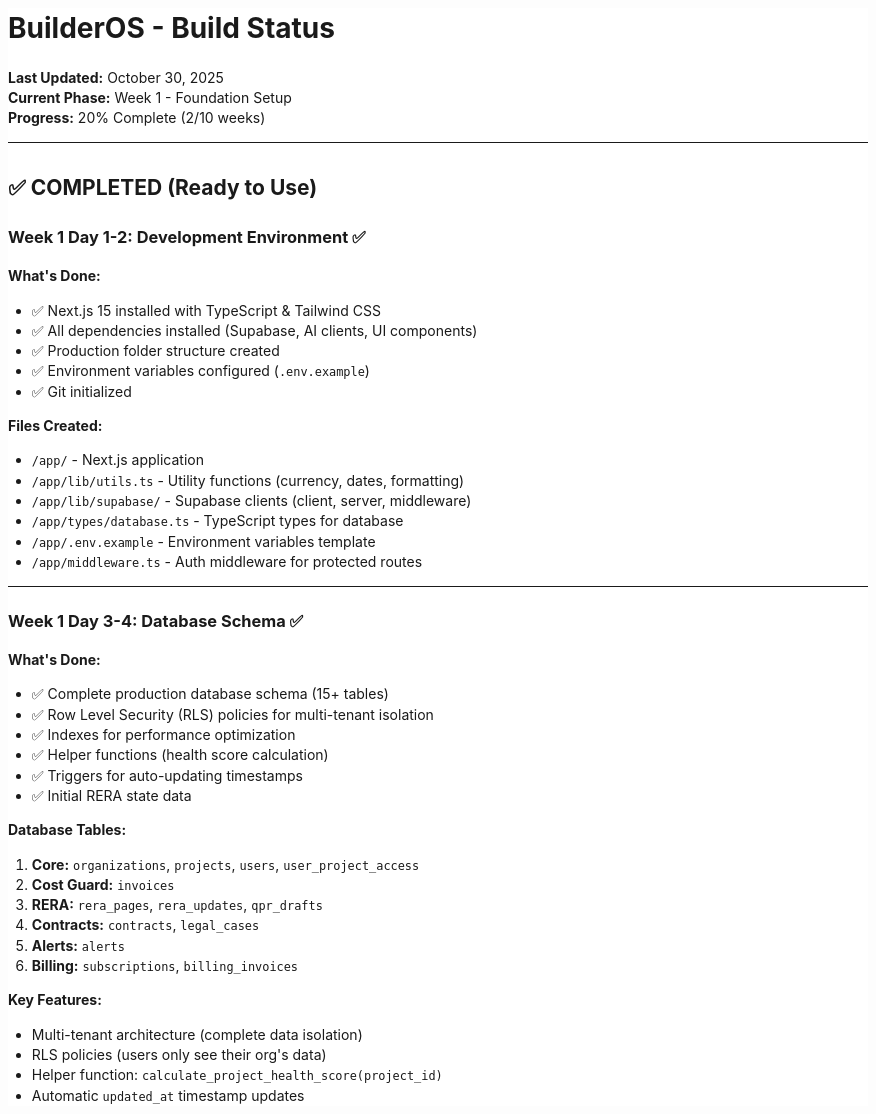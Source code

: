 # BuilderOS - Build Status

**Last Updated:** October 30, 2025  
**Current Phase:** Week 1 - Foundation Setup  
**Progress:** 20% Complete (2/10 weeks)

---

## ✅ COMPLETED (Ready to Use)

### **Week 1 Day 1-2: Development Environment** ✅

**What's Done:**
- ✅ Next.js 15 installed with TypeScript & Tailwind CSS
- ✅ All dependencies installed (Supabase, AI clients, UI components)
- ✅ Production folder structure created
- ✅ Environment variables configured (`.env.example`)
- ✅ Git initialized

**Files Created:**
- `/app/` - Next.js application
- `/app/lib/utils.ts` - Utility functions (currency, dates, formatting)
- `/app/lib/supabase/` - Supabase clients (client, server, middleware)
- `/app/types/database.ts` - TypeScript types for database
- `/app/.env.example` - Environment variables template
- `/app/middleware.ts` - Auth middleware for protected routes

---

### **Week 1 Day 3-4: Database Schema** ✅

**What's Done:**
- ✅ Complete production database schema (15+ tables)
- ✅ Row Level Security (RLS) policies for multi-tenant isolation
- ✅ Indexes for performance optimization
- ✅ Helper functions (health score calculation)
- ✅ Triggers for auto-updating timestamps
- ✅ Initial RERA state data

**Database Tables:**
1. **Core:** `organizations`, `projects`, `users`, `user_project_access`
2. **Cost Guard:** `invoices`
3. **RERA:** `rera_pages`, `rera_updates`, `qpr_drafts`
4. **Contracts:** `contracts`, `legal_cases`
5. **Alerts:** `alerts`
6. **Billing:** `subscriptions`, `billing_invoices`

**Key Features:**
- Multi-tenant architecture (complete data isolation)
- RLS policies (users only see their org's data)
- Helper function: `calculate_project_health_score(project_id)`
- Automatic `updated_at` timestamp updates
